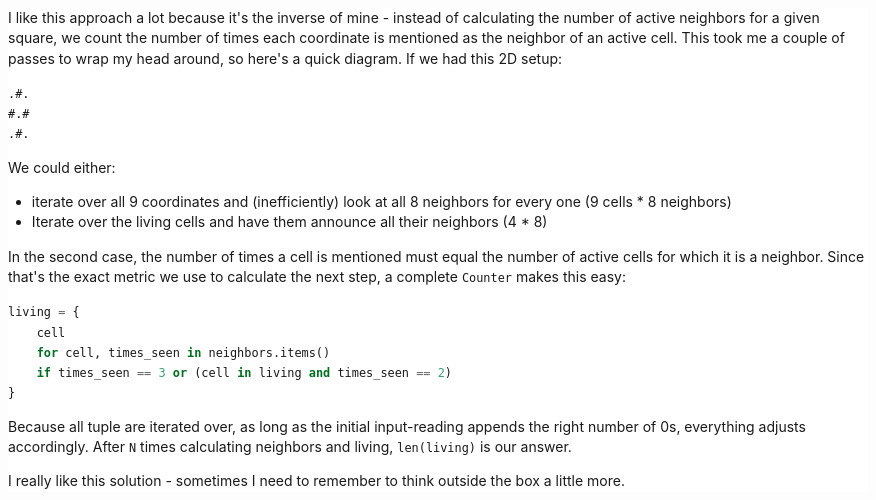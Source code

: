 I like this approach a lot because it's the inverse of mine - instead of calculating the number of active neighbors for a given square, we count the number of times each coordinate is mentioned as the neighbor of an active cell. This took me a couple of passes to wrap my head around, so here's a quick diagram. If we had this 2D setup:

```
.#.
#.#
.#.
```

We could either:

- iterate over all 9 coordinates and (inefficiently) look at all 8 neighbors for every one (9 cells \* 8 neighbors)
- Iterate over the living cells and have them announce all their neighbors (4 \* 8)

In the second case, the number of times a cell is mentioned must equal the number of active cells for which it is a neighbor. Since that's the exact metric we use to calculate the next step, a complete `Counter` makes this easy:

```py
living = {
    cell
    for cell, times_seen in neighbors.items()
    if times_seen == 3 or (cell in living and times_seen == 2)
}
```

Because all tuple are iterated over, as long as the initial input-reading appends the right number of 0s, everything adjusts accordingly. After `N` times calculating neighbors and living, `len(living)` is our answer.

I really like this solution - sometimes I need to remember to think outside the box a little more.
